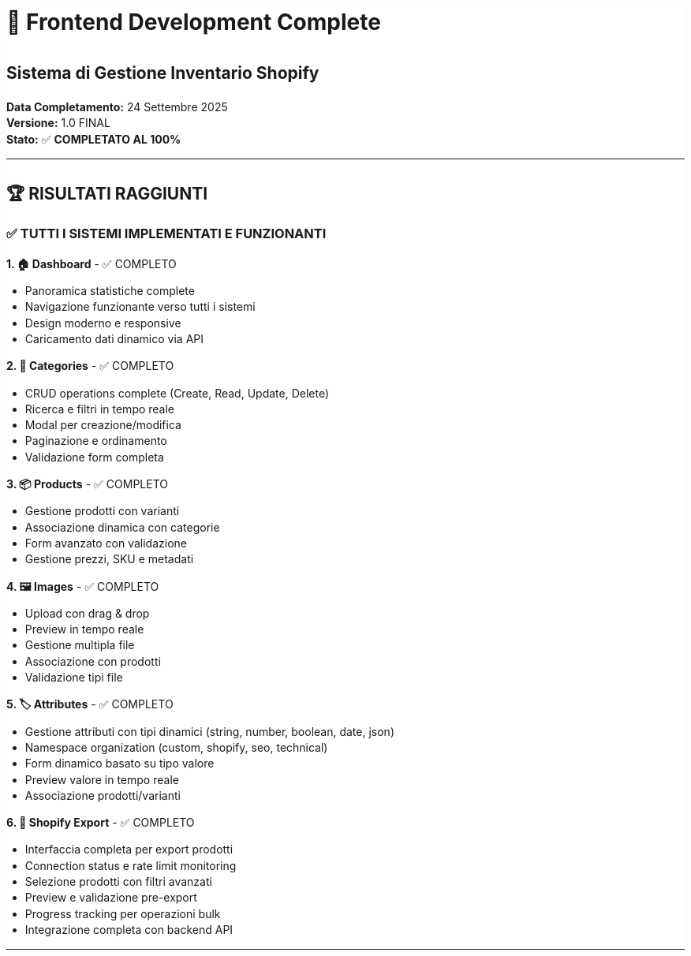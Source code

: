 # 🎉 Frontend Development Complete
## Sistema di Gestione Inventario Shopify

**Data Completamento:** 24 Settembre 2025  
**Versione:** 1.0 FINAL  
**Stato:** ✅ **COMPLETATO AL 100%**

---

## 🏆 RISULTATI RAGGIUNTI

### ✅ **TUTTI I SISTEMI IMPLEMENTATI E FUNZIONANTI**

**1. 🏠 Dashboard** - ✅ COMPLETO
- Panoramica statistiche complete
- Navigazione funzionante verso tutti i sistemi
- Design moderno e responsive
- Caricamento dati dinamico via API

**2. 📂 Categories** - ✅ COMPLETO
- CRUD operations complete (Create, Read, Update, Delete)
- Ricerca e filtri in tempo reale
- Modal per creazione/modifica
- Paginazione e ordinamento
- Validazione form completa

**3. 📦 Products** - ✅ COMPLETO
- Gestione prodotti con varianti
- Associazione dinamica con categorie
- Form avanzato con validazione
- Gestione prezzi, SKU e metadati

**4. 🖼️ Images** - ✅ COMPLETO
- Upload con drag & drop
- Preview in tempo reale
- Gestione multipla file
- Associazione con prodotti
- Validazione tipi file

**5. 🏷️ Attributes** - ✅ COMPLETO
- Gestione attributi con tipi dinamici (string, number, boolean, date, json)
- Namespace organization (custom, shopify, seo, technical)
- Form dinamico basato su tipo valore
- Preview valore in tempo reale
- Associazione prodotti/varianti

**6. 🛒 Shopify Export** - ✅ COMPLETO
- Interfaccia completa per export prodotti
- Connection status e rate limit monitoring
- Selezione prodotti con filtri avanzati
- Preview e validazione pre-export
- Progress tracking per operazioni bulk
- Integrazione completa con backend API

---